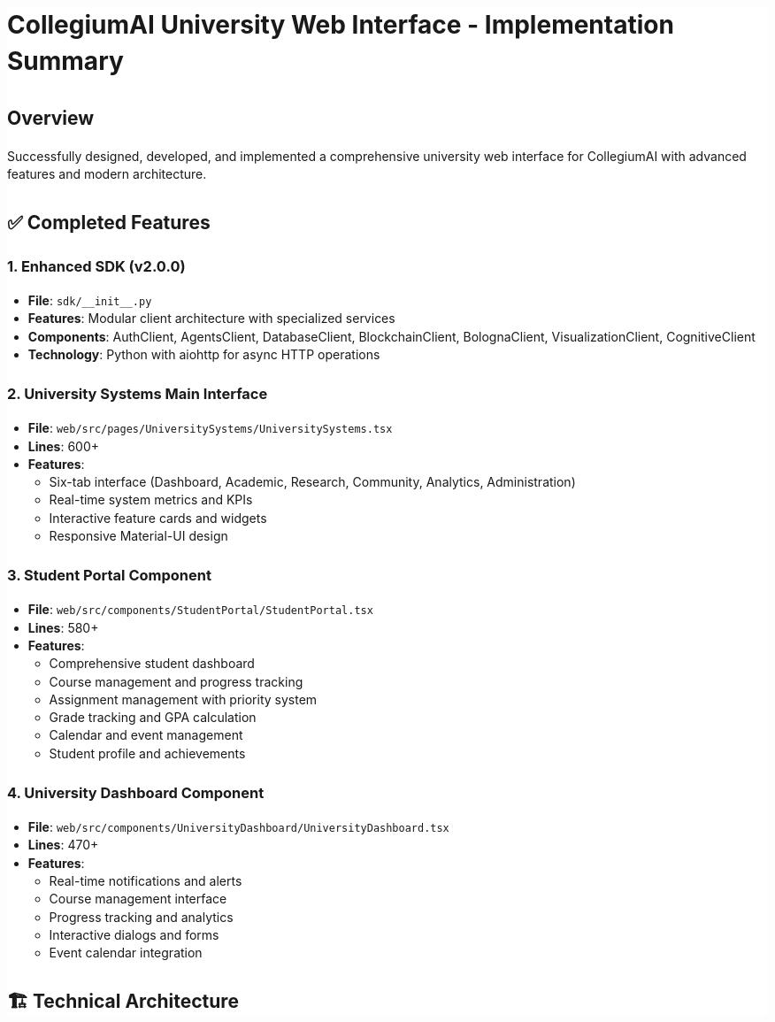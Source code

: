# CollegiumAI University Web Interface - Implementation Summary

## Overview
Successfully designed, developed, and implemented a comprehensive university web interface for CollegiumAI with advanced features and modern architecture.

## ✅ Completed Features

### 1. Enhanced SDK (v2.0.0)
- **File**: `sdk/__init__.py`
- **Features**: Modular client architecture with specialized services
- **Components**: AuthClient, AgentsClient, DatabaseClient, BlockchainClient, BolognaClient, VisualizationClient, CognitiveClient
- **Technology**: Python with aiohttp for async HTTP operations

### 2. University Systems Main Interface
- **File**: `web/src/pages/UniversitySystems/UniversitySystems.tsx`
- **Lines**: 600+
- **Features**: 
  - Six-tab interface (Dashboard, Academic, Research, Community, Analytics, Administration)
  - Real-time system metrics and KPIs
  - Interactive feature cards and widgets
  - Responsive Material-UI design

### 3. Student Portal Component
- **File**: `web/src/components/StudentPortal/StudentPortal.tsx`
- **Lines**: 580+
- **Features**:
  - Comprehensive student dashboard
  - Course management and progress tracking
  - Assignment management with priority system
  - Grade tracking and GPA calculation
  - Calendar and event management
  - Student profile and achievements

### 4. University Dashboard Component
- **File**: `web/src/components/UniversityDashboard/UniversityDashboard.tsx`
- **Lines**: 470+
- **Features**:
  - Real-time notifications and alerts
  - Course management interface
  - Progress tracking and analytics
  - Interactive dialogs and forms
  - Event calendar integration

## 🏗️ Technical Architecture
